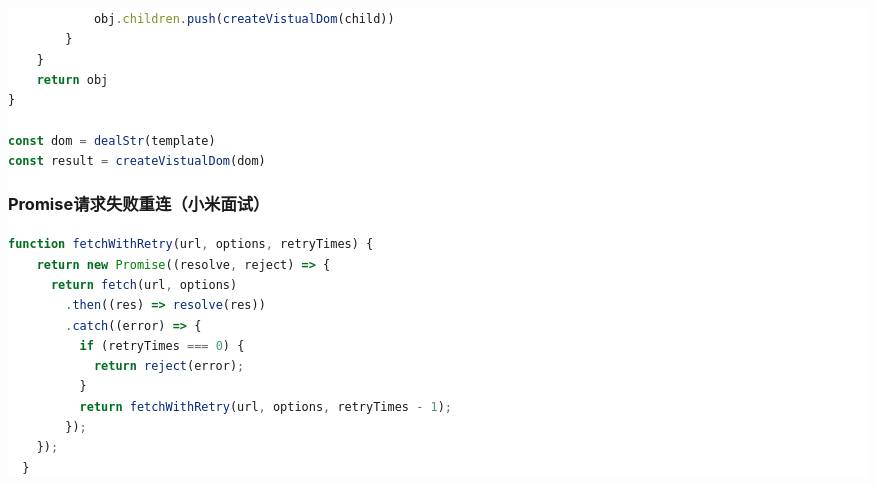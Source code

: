 ```js
            obj.children.push(createVistualDom(child))
        }
    }
    return obj
}

const dom = dealStr(template)
const result = createVistualDom(dom)
```



### Promise请求失败重连（小米面试）

```js
function fetchWithRetry(url, options, retryTimes) {
    return new Promise((resolve, reject) => {
      return fetch(url, options)
        .then((res) => resolve(res))
        .catch((error) => {
          if (retryTimes === 0) {
            return reject(error);
          }
          return fetchWithRetry(url, options, retryTimes - 1);
        });
    });
  }
```


































